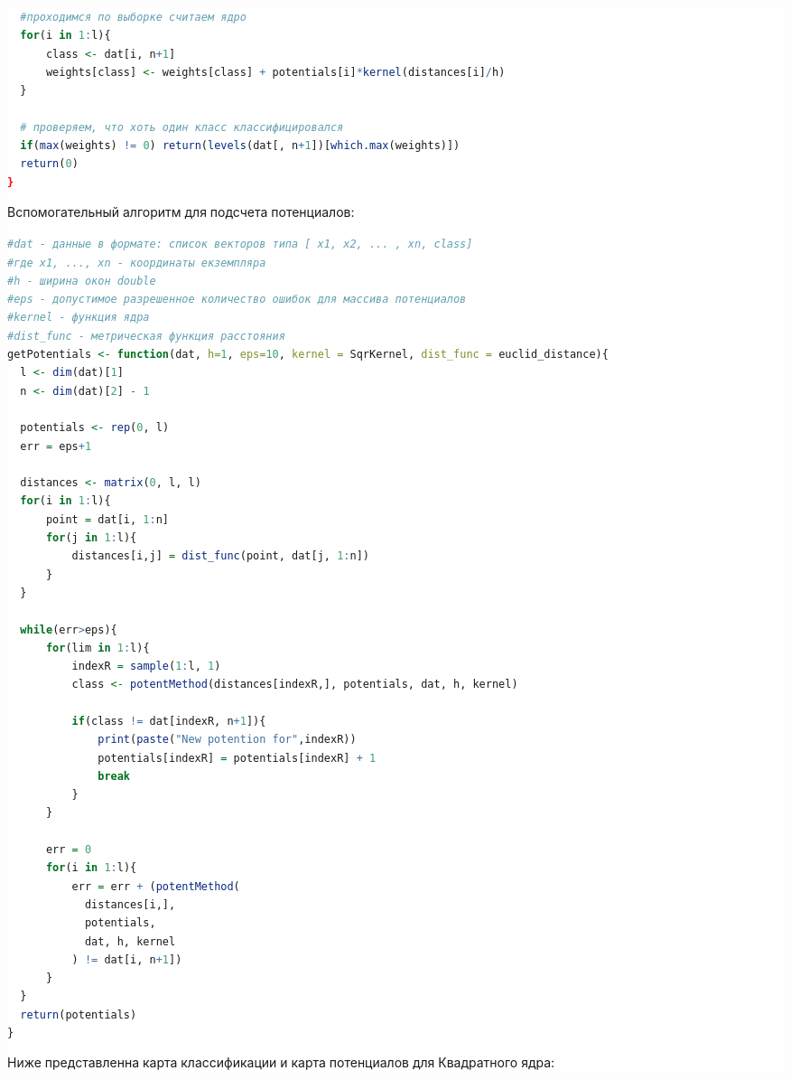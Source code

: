 ```R
  #проходимся по выборке считаем ядро
  for(i in 1:l){
      class <- dat[i, n+1]
      weights[class] <- weights[class] + potentials[i]*kernel(distances[i]/h)
  }

  # проверяем, что хоть один класс классифицировался
  if(max(weights) != 0) return(levels(dat[, n+1])[which.max(weights)])
  return(0)
}
```

Вспомогательный алгоритм для подсчета потенциалов:
```R
#dat - данные в формате: список векторов типа [ x1, x2, ... , xn, class]
#где x1, ..., xn - координаты екземпляра
#h - ширина окон double
#eps - допустимое разрешенное количество ошибок для массива потенциалов
#kernel - функция ядра
#dist_func - метрическая функция расстояния
getPotentials <- function(dat, h=1, eps=10, kernel = SqrKernel, dist_func = euclid_distance){
  l <- dim(dat)[1]
  n <- dim(dat)[2] - 1

  potentials <- rep(0, l)
  err = eps+1

  distances <- matrix(0, l, l)
  for(i in 1:l){
      point = dat[i, 1:n]
      for(j in 1:l){
          distances[i,j] = dist_func(point, dat[j, 1:n])
      }
  }

  while(err>eps){
      for(lim in 1:l){
          indexR = sample(1:l, 1)
          class <- potentMethod(distances[indexR,], potentials, dat, h, kernel)

          if(class != dat[indexR, n+1]){
              print(paste("New potention for",indexR))
              potentials[indexR] = potentials[indexR] + 1
              break
          }
      }

      err = 0
      for(i in 1:l){
          err = err + (potentMethod(
            distances[i,],
            potentials,
            dat, h, kernel
          ) != dat[i, n+1])
      }
  }
  return(potentials)
}
```
Ниже представленна карта классификации и карта потенциалов для Квадратного ядра: